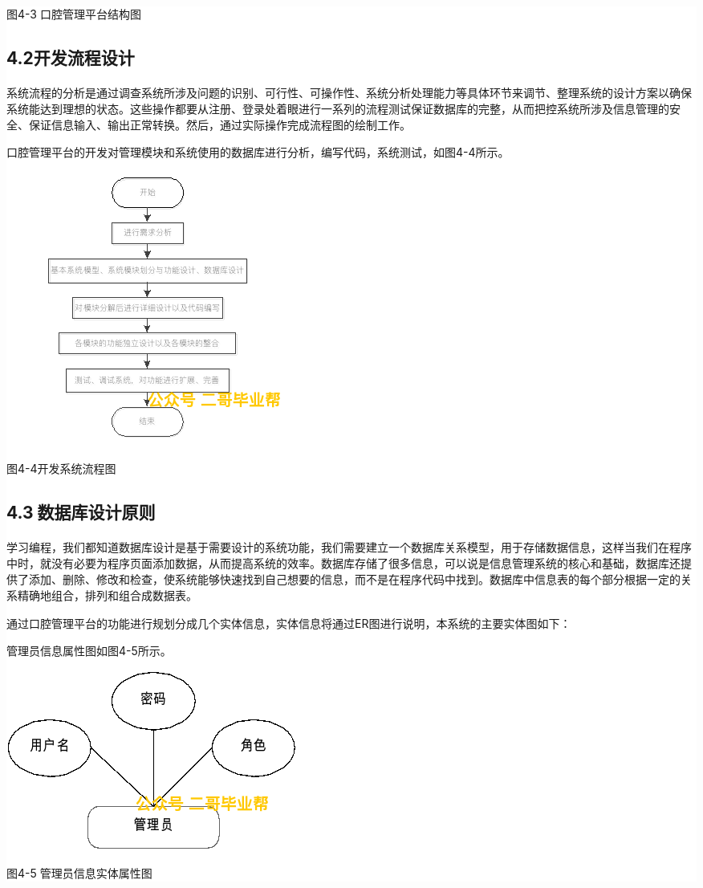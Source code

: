 图4-3 口腔管理平台结构图
## 4.2开发流程设计
系统流程的分析是通过调查系统所涉及问题的识别、可行性、可操作性、系统分析处理能力等具体环节来调节、整理系统的设计方案以确保系统能达到理想的状态。这些操作都要从注册、登录处着眼进行一系列的流程测试保证数据库的完整，从而把控系统所涉及信息管理的安全、保证信息输入、输出正常转换。然后，通过实际操作完成流程图的绘制工作。

口腔管理平台的开发对管理模块和系统使用的数据库进行分析，编写代码，系统测试，如图4-4所示。

![](/images/0700stringboot/0768springboot/blog.007.png)

图4-4开发系统流程图
## 4.3 数据库设计原则
学习编程，我们都知道数据库设计是基于需要设计的系统功能，我们需要建立一个数据库关系模型，用于存储数据信息，这样当我们在程序中时，就没有必要为程序页面添加数据，从而提高系统的效率。数据库存储了很多信息，可以说是信息管理系统的核心和基础，数据库还提供了添加、删除、修改和检查，使系统能够快速找到自己想要的信息，而不是在程序代码中找到。数据库中信息表的每个部分根据一定的关系精确地组合，排列和组合成数据表。 

通过口腔管理平台的功能进行规划分成几个实体信息，实体信息将通过ER图进行说明，本系统的主要实体图如下：

管理员信息属性图如图4-5所示。

![](/images/0700stringboot/0768springboot/blog.008.png)

图4-5 管理员信息实体属性图
